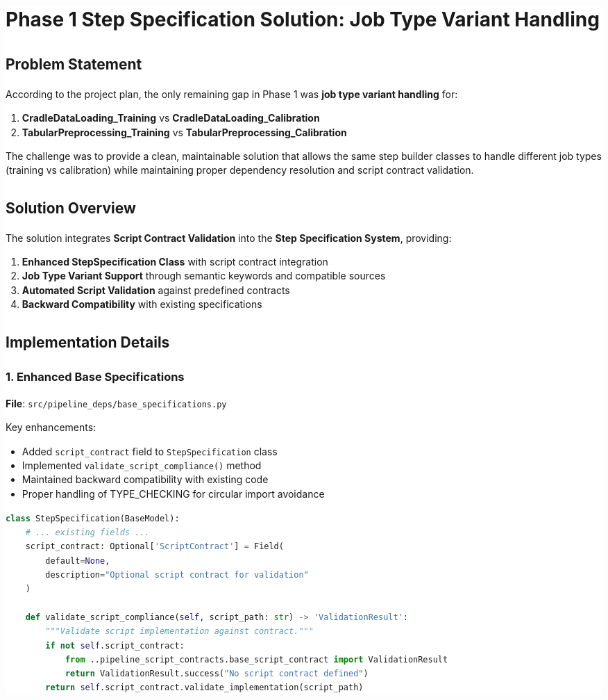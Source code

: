 # Phase 1 Step Specification Solution: Job Type Variant Handling

## Problem Statement

According to the project plan, the only remaining gap in Phase 1 was **job type variant handling** for:

1. **CradleDataLoading_Training** vs **CradleDataLoading_Calibration**
2. **TabularPreprocessing_Training** vs **TabularPreprocessing_Calibration**

The challenge was to provide a clean, maintainable solution that allows the same step builder classes to handle different job types (training vs calibration) while maintaining proper dependency resolution and script contract validation.

## Solution Overview

The solution integrates **Script Contract Validation** into the **Step Specification System**, providing:

1. **Enhanced StepSpecification Class** with script contract integration
2. **Job Type Variant Support** through semantic keywords and compatible sources
3. **Automated Script Validation** against predefined contracts
4. **Backward Compatibility** with existing specifications

## Implementation Details

### 1. Enhanced Base Specifications

**File**: `src/pipeline_deps/base_specifications.py`

Key enhancements:
- Added `script_contract` field to `StepSpecification` class
- Implemented `validate_script_compliance()` method
- Maintained backward compatibility with existing code
- Proper handling of TYPE_CHECKING for circular import avoidance

```python
class StepSpecification(BaseModel):
    # ... existing fields ...
    script_contract: Optional['ScriptContract'] = Field(
        default=None,
        description="Optional script contract for validation"
    )
    
    def validate_script_compliance(self, script_path: str) -> 'ValidationResult':
        """Validate script implementation against contract."""
        if not self.script_contract:
            from ..pipeline_script_contracts.base_script_contract import ValidationResult
            return ValidationResult.success("No script contract defined")
        return self.script_contract.validate_implementation(script_path)
```
